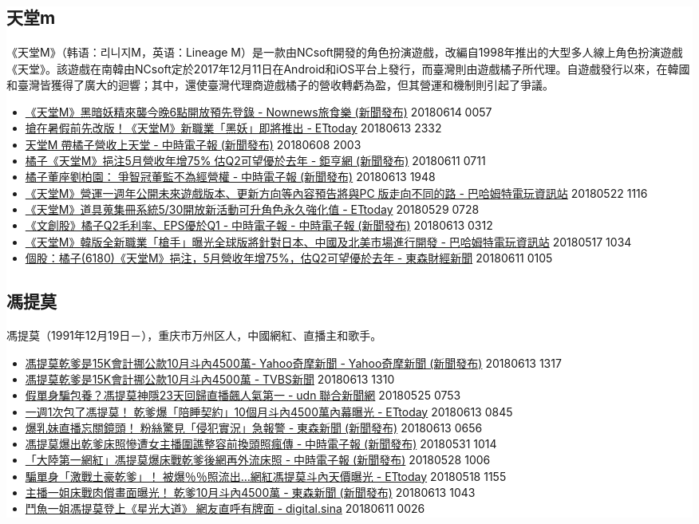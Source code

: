## 天堂m

《天堂M》（韩语：리니지M，英语：Lineage M）是一款由NCsoft開發的角色扮演遊戲，改編自1998年推出的大型多人線上角色扮演遊戲《天堂》。該遊戲在南韓由NCsoft定於2017年12月11日在Android和iOS平台上發行，而臺灣則由遊戲橘子所代理。自遊戲發行以來，在韓國和臺灣皆獲得了廣大的迴響；其中，還使臺灣代理商遊戲橘子的營收轉虧為盈，但其營運和機制則引起了爭議。
- [《天堂M》黑暗妖精來襲今晚6點開放預先登錄 - Nownews旅食樂 (新聞發布)](http://play.nownews.com/archives/236648 "《天堂M》黑暗妖精來襲今晚6點開放預先登錄 - Nownews旅食樂 (新聞發布)") 20180614 0057
- [搶在暑假前先改版！《天堂M》新職業「黑妖」即將推出 - ETtoday](https://game.ettoday.net/article/1190516.htm "搶在暑假前先改版！《天堂M》新職業「黑妖」即將推出 - ETtoday") 20180613 2332
- [天堂M 帶橘子營收上天堂 - 中時電子報 (新聞發布)](http://www.chinatimes.com/newspapers/20180609000381-260206 "天堂M 帶橘子營收上天堂 - 中時電子報 (新聞發布)") 20180608 2003
- [橘子《天堂M》挹注5月營收年增75% 估Q2可望優於去年 - 鉅亨網 (新聞發布)](https://news.cnyes.com/news/id/4141335 "橘子《天堂M》挹注5月營收年增75% 估Q2可望優於去年 - 鉅亨網 (新聞發布)") 20180611 0711
- [橘子董座劉柏園： 爭智冠董監不為經營權 - 中時電子報 (新聞發布)](http://www.chinatimes.com/newspapers/20180614000286-260202 "橘子董座劉柏園： 爭智冠董監不為經營權 - 中時電子報 (新聞發布)") 20180613 1948
- [《天堂M》營運一週年公開未來遊戲版本、更新方向等內容預告將與PC 版走向不同的路 - 巴哈姆特電玩資訊站](https://gnn.gamer.com.tw/3/162943.html "《天堂M》營運一週年公開未來遊戲版本、更新方向等內容預告將與PC 版走向不同的路 - 巴哈姆特電玩資訊站") 20180522 1116
- [《天堂M》道具蒐集冊系統5/30開放新活動可升角色永久強化值 - ETtoday](https://game.ettoday.net/article/1179688.htm "《天堂M》道具蒐集冊系統5/30開放新活動可升角色永久強化值 - ETtoday") 20180529 0728
- [《文創股》橘子Q2毛利率、EPS優於Q1 - 中時電子報 - 中時電子報 (新聞發布)](http://www.chinatimes.com/realtimenews/20180613001841-260410 "《文創股》橘子Q2毛利率、EPS優於Q1 - 中時電子報 - 中時電子報 (新聞發布)") 20180613 0312
- [《天堂M》韓版全新職業「槍手」曝光全球版將針對日本、中國及北美市場進行開發 - 巴哈姆特電玩資訊站](https://gnn.gamer.com.tw/7/162727.html "《天堂M》韓版全新職業「槍手」曝光全球版將針對日本、中國及北美市場進行開發 - 巴哈姆特電玩資訊站") 20180517 1034
- [個股：橘子(6180)《天堂M》挹注，5月營收年增75%，估Q2可望優於去年 - 東森財經新聞](https://fnc.ebc.net.tw/FncNews/stock/40570 "個股：橘子(6180)《天堂M》挹注，5月營收年增75%，估Q2可望優於去年 - 東森財經新聞") 20180611 0105

## 馮提莫

馮提莫（1991年12月19日－），重庆市万州区人，中國網紅、直播主和歌手。
- [馮提莫乾爹是15K會計挪公款10月斗內4500萬- Yahoo奇摩新聞 - Yahoo奇摩新聞 (新聞發布)](https://tw.news.yahoo.com/%E9%A6%AE%E6%8F%90%E8%8E%AB%E4%B9%BE%E7%88%B9%E6%98%AF15k%E6%9C%83%E8%A8%88-%E6%8C%AA%E5%85%AC%E6%AC%BE10%E6%9C%88%E6%96%97%E5%85%A74500%E8%90%AC-130411700.html "馮提莫乾爹是15K會計挪公款10月斗內4500萬- Yahoo奇摩新聞 - Yahoo奇摩新聞 (新聞發布)") 20180613 1317
- [馮提莫乾爹是15K會計挪公款10月斗內4500萬 - TVBS新聞](https://news.tvbs.com.tw/entertainment/937736 "馮提莫乾爹是15K會計挪公款10月斗內4500萬 - TVBS新聞") 20180613 1310
- [假單身騙包養？馮提莫神隱23天回歸直播飆人氣第一 - udn 聯合新聞網](https://udn.com/news/story/7332/3162308 "假單身騙包養？馮提莫神隱23天回歸直播飆人氣第一 - udn 聯合新聞網") 20180525 0753
- [一週1次包了馮提莫！ 乾爹爆「陪睡契約」10個月斗內4500萬內幕曝光 - ETtoday](http://www.ettoday.net/news/20180613/1190196.htm "一週1次包了馮提莫！ 乾爹爆「陪睡契約」10個月斗內4500萬內幕曝光 - ETtoday") 20180613 0845
- [爆乳妹直播忘關鏡頭！ 粉絲驚見「侵犯實況」急報警 - 東森新聞 (新聞發布)](https://news.ebc.net.tw/news.php?nid=116451 "爆乳妹直播忘關鏡頭！ 粉絲驚見「侵犯實況」急報警 - 東森新聞 (新聞發布)") 20180613 0656
- [馮提莫爆出乾爹床照慘遭女主播圍譙整容前換頭照瘋傳 - 中時電子報 (新聞發布)](http://www.chinatimes.com/realtimenews/20180531003825-260404 "馮提莫爆出乾爹床照慘遭女主播圍譙整容前換頭照瘋傳 - 中時電子報 (新聞發布)") 20180531 1014
- [「大陸第一網紅」馮提莫爆床戰乾爹後網再外流床照 - 中時電子報 (新聞發布)](http://www.chinatimes.com/realtimenews/20180528003213-260404 "「大陸第一網紅」馮提莫爆床戰乾爹後網再外流床照 - 中時電子報 (新聞發布)") 20180528 1006
- [騙單身「激戰土豪乾爹」！ 被爆％％照流出…網紅馮提莫斗內天價曝光 - ETtoday](https://star.ettoday.net/news/1172640 "騙單身「激戰土豪乾爹」！ 被爆％％照流出…網紅馮提莫斗內天價曝光 - ETtoday") 20180518 1155
- [主播一姐床戰肉償畫面曝光！ 乾爹10月斗內4500萬 - 東森新聞 (新聞發布)](https://news.ebc.net.tw/news.php?nid=116494 "主播一姐床戰肉償畫面曝光！ 乾爹10月斗內4500萬 - 東森新聞 (新聞發布)") 20180613 1043
- [鬥魚一姐馮提莫登上《星光大道》 網友直呼有牌面 - digital.sina](http://sina.com.hk/news/article/20180611/0/5/2/%E9%AC%A5%E9%AD%9A%E4%B8%80%E5%A7%90%E9%A6%AE%E6%8F%90%E8%8E%AB%E7%99%BB%E4%B8%8A-%E6%98%9F%E5%85%89%E5%A4%A7%E9%81%93-%E7%B6%B2%E5%8F%8B%E7%9B%B4%E5%91%BC%E6%9C%89%E7%89%8C%E9%9D%A2-8925078.html "鬥魚一姐馮提莫登上《星光大道》 網友直呼有牌面 - digital.sina") 20180611 0026


